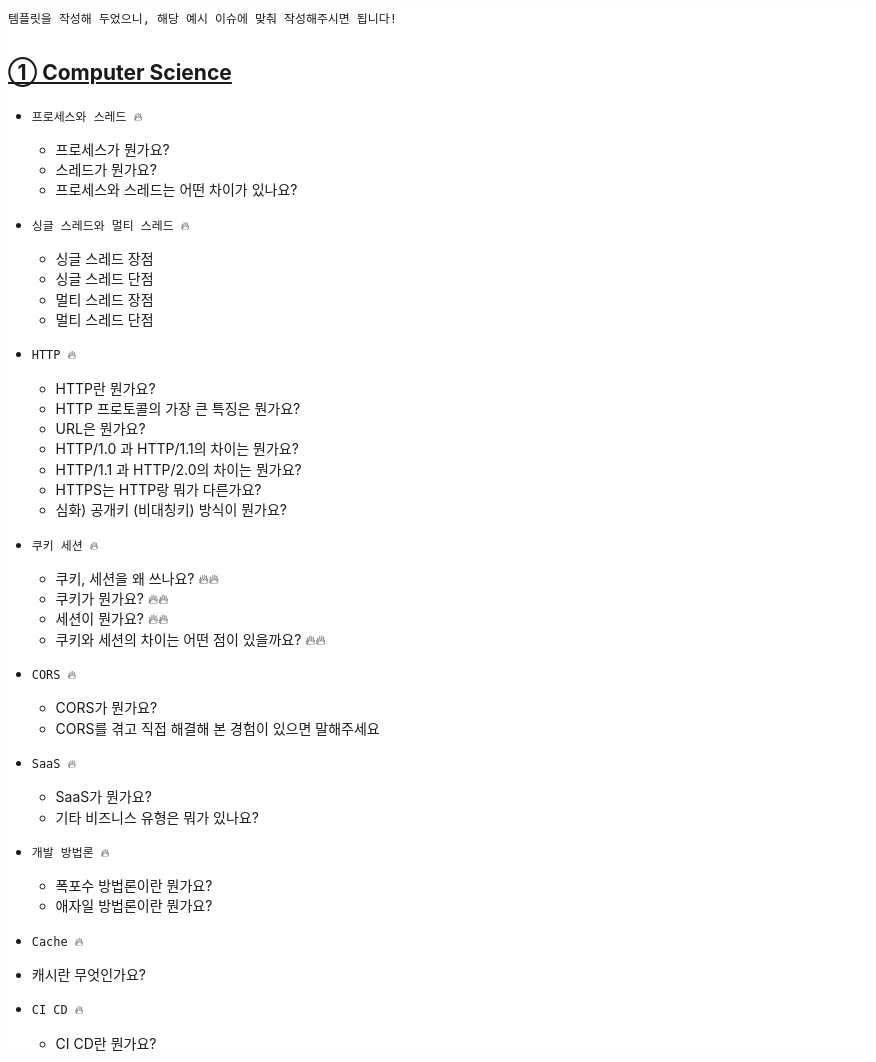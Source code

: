 ```
템플릿을 작성해 두었으니, 해당 예시 이슈에 맞춰 작성해주시면 됩니다!
```

## <a href="./cs.md">① Computer Science</a>

- `프로세스와 스레드 🔥`

  - 프로세스가 뭔가요?
  - 스레드가 뭔가요?
  - 프로세스와 스레드는 어떤 차이가 있나요?

- `싱글 스레드와 멀티 스레드 🔥`

  - 싱글 스레드 장점
  - 싱글 스레드 단점
  - 멀티 스레드 장점
  - 멀티 스레드 단점

- `HTTP 🔥`

  - HTTP란 뭔가요?
  - HTTP 프로토콜의 가장 큰 특징은 뭔가요?
  - URL은 뭔가요?
  - HTTP/1.0 과 HTTP/1.1의 차이는 뭔가요?
  - HTTP/1.1 과 HTTP/2.0의 차이는 뭔가요?
  - HTTPS는 HTTP랑 뭐가 다른가요?
  - 심화) 공개키 (비대칭키) 방식이 뭔가요?

- `쿠키 세션 🔥`

  - 쿠키, 세션을 왜 쓰나요? 🔥🔥
  - 쿠키가 뭔가요? 🔥🔥
  - 세션이 뭔가요? 🔥🔥
  - 쿠키와 세션의 차이는 어떤 점이 있을까요? 🔥🔥

- `CORS 🔥`

  - CORS가 뭔가요?
  - CORS를 겪고 직접 해결해 본 경험이 있으면 말해주세요

- `SaaS 🔥`

  - SaaS가 뭔가요?
  - 기타 비즈니스 유형​은 뭐가 있나요?

- `개발 방법론 🔥`

  - 폭포수 방법론이란 뭔가요?
  - 애자일 방법론이란 뭔가요?

- `Cache 🔥`

- 캐시란 무엇인가요?

- `CI CD 🔥`

  - CI CD란 뭔가요?
